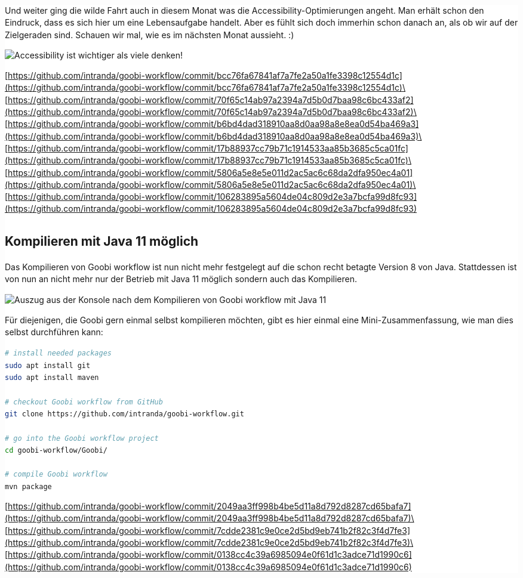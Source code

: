 Und weiter ging die wilde Fahrt auch in diesem Monat was die Accessibility-Optimierungen angeht. Man erhält schon den Eindruck, dass es sich hier um eine Lebensaufgabe handelt. Aber es fühlt sich doch immerhin schon danach an, als ob wir auf der Zielgeraden sind. Schauen wir mal, wie es im nächsten Monat aussieht. :)

![Accessibility ist wichtiger als viele denken!](../.gitbook/assets/2106\_wcag.png)

[https://github.com/intranda/goobi-workflow/commit/bcc76fa67841af7a7fe2a50a1fe3398c12554d1c](https://github.com/intranda/goobi-workflow/commit/bcc76fa67841af7a7fe2a50a1fe3398c12554d1c)\
[https://github.com/intranda/goobi-workflow/commit/70f65c14ab97a2394a7d5b0d7baa98c6bc433af2](https://github.com/intranda/goobi-workflow/commit/70f65c14ab97a2394a7d5b0d7baa98c6bc433af2)\
[https://github.com/intranda/goobi-workflow/commit/b6bd4dad318910aa8d0aa98a8e8ea0d54ba469a3](https://github.com/intranda/goobi-workflow/commit/b6bd4dad318910aa8d0aa98a8e8ea0d54ba469a3)\
[https://github.com/intranda/goobi-workflow/commit/17b88937cc79b71c1914533aa85b3685c5ca01fc](https://github.com/intranda/goobi-workflow/commit/17b88937cc79b71c1914533aa85b3685c5ca01fc)\
[https://github.com/intranda/goobi-workflow/commit/5806a5e8e5e011d2ac5ac6c68da2dfa950ec4a01](https://github.com/intranda/goobi-workflow/commit/5806a5e8e5e011d2ac5ac6c68da2dfa950ec4a01)\
[https://github.com/intranda/goobi-workflow/commit/106283895a5604de04c809d2e3a7bcfa99d8fc93](https://github.com/intranda/goobi-workflow/commit/106283895a5604de04c809d2e3a7bcfa99d8fc93)

## Kompilieren mit Java 11 möglich

Das Kompilieren von Goobi workflow ist nun nicht mehr festgelegt auf die schon recht betagte Version 8 von Java. Stattdessen ist von nun an nicht mehr nur der Betrieb mit Java 11 möglich sondern auch das Kompilieren.

![Auszug aus der Konsole nach dem Kompilieren von Goobi workflow mit Java 11](../.gitbook/assets/2106\_java11.png)

Für diejenigen, die Goobi gern einmal selbst kompilieren möchten, gibt es hier einmal eine Mini-Zusammenfassung, wie man dies selbst durchführen kann:

```bash
# install needed packages
sudo apt install git
sudo apt install maven

# checkout Goobi workflow from GitHub
git clone https://github.com/intranda/goobi-workflow.git

# go into the Goobi workflow project
cd goobi-workflow/Goobi/

# compile Goobi workflow
mvn package
```

[https://github.com/intranda/goobi-workflow/commit/2049aa3ff998b4be5d11a8d792d8287cd65bafa7](https://github.com/intranda/goobi-workflow/commit/2049aa3ff998b4be5d11a8d792d8287cd65bafa7)\
[https://github.com/intranda/goobi-workflow/commit/7cdde2381c9e0ce2d5bd9eb741b2f82c3f4d7fe3](https://github.com/intranda/goobi-workflow/commit/7cdde2381c9e0ce2d5bd9eb741b2f82c3f4d7fe3)\
[https://github.com/intranda/goobi-workflow/commit/0138cc4c39a6985094e0f61d1c3adce71d1990c6](https://github.com/intranda/goobi-workflow/commit/0138cc4c39a6985094e0f61d1c3adce71d1990c6)

